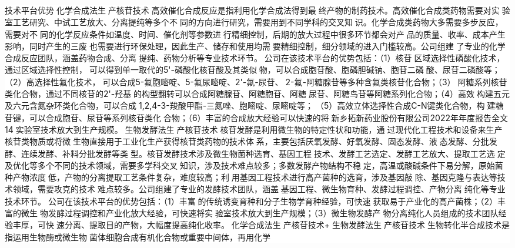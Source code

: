 技术平台优势
化学合成法生
产核苷技术
高效催化合成反应是指利用化学合成法得到最
终产物的制药技术。高效催化合成类药物需要对实
验室工艺研究、中试工艺放大、分离提纯等多个不
同的方向进行研究，需要用到不同学科的交叉知
识。化学合成类药物大多需要多步反应，需要对不
同的化学反应条件如温度、时间、催化剂等参数进
行精细控制，后期的放大过程中很多环节都会对产
品的质量、收率、成本产生影响，同时产生的三废
也需要进行环保处理，因此生产、储存和使用均需
要精细控制，细分领域的进入门槛较高。公司组建
了专业的化学合成反应团队，涵盖药物合成、分离
提纯、药物分析等专业技术环节。
公司在该技术平台的优势包括：（1）核苷
区域选择性磷酸化技术，通过区域选择性控制，
可以得到单一取代的5'-磷酸化核苷酸及其类似
物，可以合成胞苷酸、胞磷胆碱钠、胞苷二磷
酸、尿苷二磷酸等；（2）高选择性氟化技术，
可以合成5-氟胞嘧啶、5-氟尿嘧啶、2'-氟-尿苷、
2-氟-阿糖腺苷等多种含氟类核苷化合物；（3）
阿糖系列核苷类化合物，通过不同核苷的2'-羟基
的构型翻转可以合成阿糖腺苷、阿糖胞苷、阿糖
尿苷、阿糖鸟苷等阿糖系列化合物；（4）高效
构建五元及六元含氮杂环类化合物，可以合成
1,2,4-3-羧酸甲酯-三氮唑、胞嘧啶、尿嘧啶等；
（5）高效立体选择性合成C-N键类化合物，构
建糖苷键，可以合成胞苷、尿苷等系列核苷类化
合物；（6）丰富的合成放大经验可以快速的将
新乡拓新药业股份有限公司2022年年度报告全文
14
实验室技术放大到生产规模。
生物发酵法生
产核苷技术
核苷发酵是利用微生物的特定性状和功能，通
过现代化工程技术和设备来生产核苷类物质或将微
生物直接用于工业化生产获得核苷类药物的技术体
系，主要包括厌氧发酵、好氧发酵、固态发酵、液
态发酵、分批发酵、连续发酵、补料分批发酵等类
型。核苷发酵技术涉及微生物菌种选育、基因工程
技术、发酵工艺选定、发酵工艺放大、提取工艺选
定及优化等多个不同的技术领域，需要多学科交叉
知识，涉及技术难点较多；多数发酵产物结构不稳
定，高温或酸碱条件下易分解，原始菌种产物浓度
低，产物的分离提取工艺条件复杂，难度较高；利
用基因工程技术进行高产菌种的选育，涉及基因敲
除、基因克隆与表达等技术领域，需要攻克的技术
难点较多。公司组建了专业的发酵技术团队，涵盖
基因工程、微生物育种、发酵过程调控、产物分离
纯化等专业技术环节。
公司在该技术平台的优势包括：（1）丰富
的传统诱变育种和分子生物学育种经验，可快速
获取易于产业化的高产菌株；（2）丰富的微生
物发酵过程调控和产业化放大经验，可快速将实
验室技术放大到生产规模；（3）微生物发酵产
物分离纯化人员组成的技术团队经验丰厚，可快
速分离、提取目的产物，大幅度提高纯化收率。
化学合成法生
产核苷技术+
生物发酵法生
产核苷技术
生物转化半合成技术是指运用生物酶或微生物
菌体细胞合成有机化合物或重要中间体，再用化学